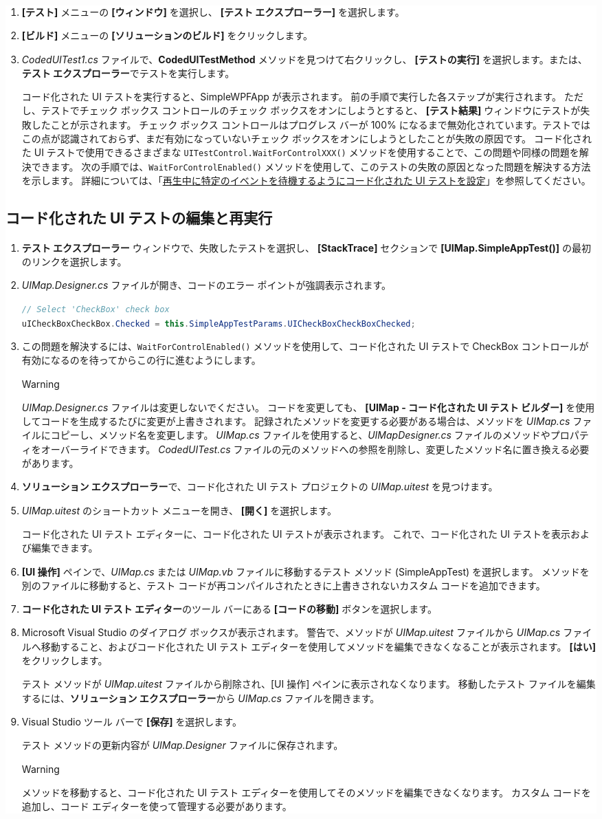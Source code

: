 1. **[テスト]** メニューの **[ウィンドウ]** を選択し、 **[テスト エクスプローラー]** を選択します。

2. **[ビルド]** メニューの **[ソリューションのビルド]** をクリックします。

3. *CodedUITest1.cs* ファイルで、**CodedUITestMethod** メソッドを見つけて右クリックし、 **[テストの実行]** を選択します。または、**テスト エクスプローラー**でテストを実行します。

   コード化された UI テストを実行すると、SimpleWPFApp が表示されます。 前の手順で実行した各ステップが実行されます。 ただし、テストでチェック ボックス コントロールのチェック ボックスをオンにしようとすると、 **[テスト結果]** ウィンドウにテストが失敗したことが示されます。 チェック ボックス コントロールはプログレス バーが 100% になるまで無効化されています。テストではこの点が認識されておらず、まだ有効になっていないチェック ボックスをオンにしようとしたことが失敗の原因です。 コード化された UI テストで使用できるさまざまな `UITestControl.WaitForControlXXX()` メソッドを使用することで、この問題や同様の問題を解決できます。 次の手順では、`WaitForControlEnabled()` メソッドを使用して、このテストの失敗の原因となった問題を解決する方法を示します。 詳細については、「[再生中に特定のイベントを待機するようにコード化された UI テストを設定](../test/making-coded-ui-tests-wait-for-specific-events-during-playback.md)」を参照してください。

## <a name="edit-and-rerun-the-coded-ui-test"></a>コード化された UI テストの編集と再実行

1. **テスト エクスプローラー** ウィンドウで、失敗したテストを選択し、 **[StackTrace]** セクションで **[UIMap.SimpleAppTest()]** の最初のリンクを選択します。

2. *UIMap.Designer.cs* ファイルが開き、コードのエラー ポイントが強調表示されます。

    ```csharp
    // Select 'CheckBox' check box
    uICheckBoxCheckBox.Checked = this.SimpleAppTestParams.UICheckBoxCheckBoxChecked;
    ```

3. この問題を解決するには、`WaitForControlEnabled()` メソッドを使用して、コード化された UI テストで CheckBox コントロールが有効になるのを待ってからこの行に進むようにします。

    > [!WARNING]
    > *UIMap.Designer.cs* ファイルは変更しないでください。 コードを変更しても、 **[UIMap - コード化された UI テスト ビルダー]** を使用してコードを生成するたびに変更が上書きされます。 記録されたメソッドを変更する必要がある場合は、メソッドを *UIMap.cs* ファイルにコピーし、メソッド名を変更します。 *UIMap.cs* ファイルを使用すると、*UIMapDesigner.cs* ファイルのメソッドやプロパティをオーバーライドできます。 *CodedUITest.cs* ファイルの元のメソッドへの参照を削除し、変更したメソッド名に置き換える必要があります。

4. **ソリューション エクスプローラー**で、コード化された UI テスト プロジェクトの *UIMap.uitest* を見つけます。

5. *UIMap.uitest* のショートカット メニューを開き、 **[開く]** を選択します。

     コード化された UI テスト エディターに、コード化された UI テストが表示されます。 これで、コード化された UI テストを表示および編集できます。

6. **[UI 操作]** ペインで、*UIMap.cs* または *UIMap.vb* ファイルに移動するテスト メソッド (SimpleAppTest) を選択します。 メソッドを別のファイルに移動すると、テスト コードが再コンパイルされたときに上書きされないカスタム コードを追加できます。

7. **コード化された UI テスト エディター**のツール バーにある **[コードの移動]** ボタンを選択します。

8. Microsoft Visual Studio のダイアログ ボックスが表示されます。 警告で、メソッドが *UIMap.uitest* ファイルから *UIMap.cs* ファイルへ移動すること、およびコード化された UI テスト エディターを使用してメソッドを編集できなくなることが表示されます。 **[はい]** をクリックします。

     テスト メソッドが *UIMap.uitest* ファイルから削除され、[UI 操作] ペインに表示されなくなります。 移動したテスト ファイルを編集するには、**ソリューション エクスプローラー**から *UIMap.cs* ファイルを開きます。

9. Visual Studio ツール バーで **[保存]** を選択します。

     テスト メソッドの更新内容が *UIMap.Designer* ファイルに保存されます。

    > [!WARNING]
    > メソッドを移動すると、コード化された UI テスト エディターを使用してそのメソッドを編集できなくなります。 カスタム コードを追加し、コード エディターを使って管理する必要があります。
